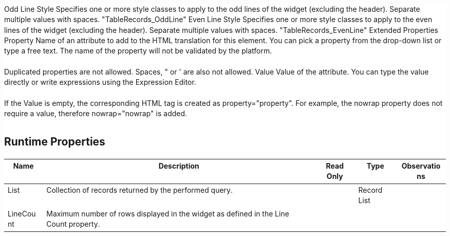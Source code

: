 <tr>
<td title="Odd Line Style">Odd Line Style</td>
<td>Specifies one or more style classes to apply to the odd lines of the widget (excluding the header). Separate multiple values with spaces.</td>
<td></td>
<td>"TableRecords_OddLine"</td>
<td></td>
</tr>
<tr>
<td title="Even Line Style">Even Line Style</td>
<td>Specifies one or more style classes to apply to the even lines of the widget (excluding the header). Separate multiple values with spaces.</td>
<td></td>
<td>"TableRecords_EvenLine"</td>
<td></td>
</tr>
<tr >
<th colspan="5">Extended Properties</th>
</tr>
<tr>
<td title="Property">Property</td>
<td>Name of an attribute to add to the HTML translation for this element.</td>
<td></td>
<td></td>
<td>You can pick a property from the drop-down list or type a free text. The name of the property will not be validated by the platform.<br/><br/>Duplicated properties are not allowed. Spaces, " or ' are also not allowed.</td>
</tr>
<tr>
<td title="Value">Value</td>
<td>Value of the attribute.</td>
<td></td>
<td></td>
<td>You can type the value directly or write expressions using the Expression Editor.<br/><br/>If the Value is empty, the corresponding HTML tag is created as property="property". For example, the nowrap property does not require a value, therefore nowrap="nowrap" is added.</td>
</tr>
</tbody>
</table>

## Runtime Properties

<table markdown="1">
<thead>
<tr>
<th>Name</th>
<th>Description</th>
<th>Read Only</th>
<th>Type</th>
<th>Observations</th>
</tr>
</thead>
<tbody>
<tr>
<td>List</td>
<td>Collection of records returned by the performed query.</td>
<td></td>
<td>Record List</td>
<td></td>
</tr>
<tr>
<td>LineCount</td>
<td>Maximum number of rows displayed in the widget as defined in the Line Count property.</td>